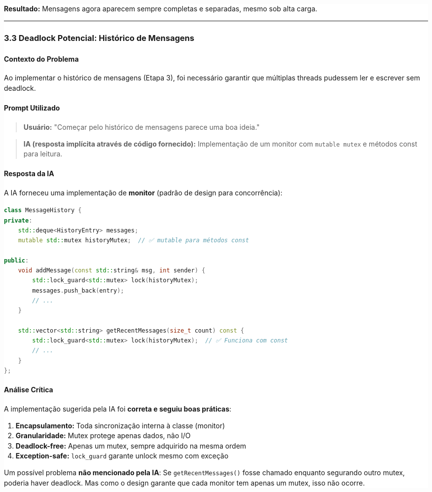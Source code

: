 **Resultado:** Mensagens agora aparecem sempre completas e separadas, mesmo sob alta carga.

***

### 3.3 Deadlock Potencial: Histórico de Mensagens

#### **Contexto do Problema**

Ao implementar o histórico de mensagens (Etapa 3), foi necessário garantir que múltiplas threads pudessem ler e escrever sem deadlock.

#### **Prompt Utilizado**

> **Usuário:** "Começar pelo histórico de mensagens parece uma boa ideia."

> **IA (resposta implícita através de código fornecido):** Implementação de um monitor com `mutable mutex` e métodos const para leitura.

#### **Resposta da IA**

A IA forneceu uma implementação de **monitor** (padrão de design para concorrência):

```cpp
class MessageHistory {
private:
    std::deque<HistoryEntry> messages;
    mutable std::mutex historyMutex;  // ✅ mutable para métodos const
    
public:
    void addMessage(const std::string& msg, int sender) {
        std::lock_guard<std::mutex> lock(historyMutex);
        messages.push_back(entry);
        // ...
    }
    
    std::vector<std::string> getRecentMessages(size_t count) const {
        std::lock_guard<std::mutex> lock(historyMutex);  // ✅ Funciona com const
        // ...
    }
};
```


#### **Análise Crítica**

A implementação sugerida pela IA foi **correta e seguiu boas práticas**:

1. **Encapsulamento:** Toda sincronização interna à classe (monitor)
2. **Granularidade:** Mutex protege apenas dados, não I/O
3. **Deadlock-free:** Apenas um mutex, sempre adquirido na mesma ordem
4. **Exception-safe:** `lock_guard` garante unlock mesmo com exceção

Um possível problema **não mencionado pela IA**: Se `getRecentMessages()` fosse chamado enquanto segurando outro mutex, poderia haver deadlock. Mas como o design garante que cada monitor tem apenas um mutex, isso não ocorre.

